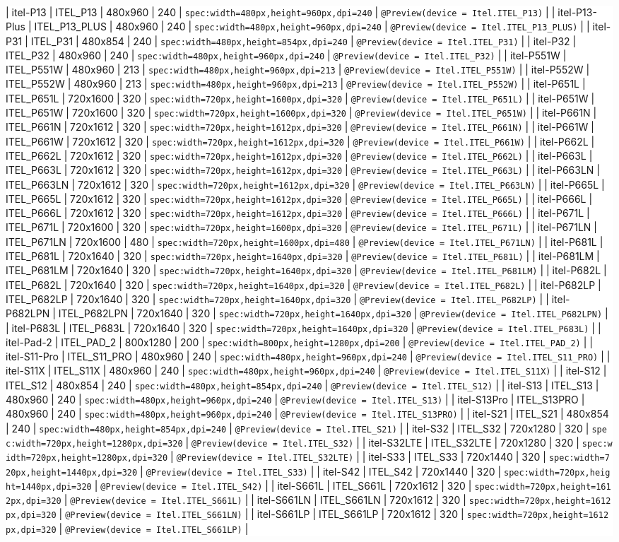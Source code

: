 | itel-P13 | ITEL_P13 | 480x960 | 240 | `spec:width=480px,height=960px,dpi=240` | `@Preview(device = Itel.ITEL_P13)` |
| itel-P13-Plus | ITEL_P13_PLUS | 480x960 | 240 | `spec:width=480px,height=960px,dpi=240` | `@Preview(device = Itel.ITEL_P13_PLUS)` |
| itel-P31 | ITEL_P31 | 480x854 | 240 | `spec:width=480px,height=854px,dpi=240` | `@Preview(device = Itel.ITEL_P31)` |
| itel-P32 | ITEL_P32 | 480x960 | 240 | `spec:width=480px,height=960px,dpi=240` | `@Preview(device = Itel.ITEL_P32)` |
| itel-P551W | ITEL_P551W | 480x960 | 213 | `spec:width=480px,height=960px,dpi=213` | `@Preview(device = Itel.ITEL_P551W)` |
| itel-P552W | ITEL_P552W | 480x960 | 213 | `spec:width=480px,height=960px,dpi=213` | `@Preview(device = Itel.ITEL_P552W)` |
| itel-P651L | ITEL_P651L | 720x1600 | 320 | `spec:width=720px,height=1600px,dpi=320` | `@Preview(device = Itel.ITEL_P651L)` |
| itel-P651W | ITEL_P651W | 720x1600 | 320 | `spec:width=720px,height=1600px,dpi=320` | `@Preview(device = Itel.ITEL_P651W)` |
| itel-P661N | ITEL_P661N | 720x1612 | 320 | `spec:width=720px,height=1612px,dpi=320` | `@Preview(device = Itel.ITEL_P661N)` |
| itel-P661W | ITEL_P661W | 720x1612 | 320 | `spec:width=720px,height=1612px,dpi=320` | `@Preview(device = Itel.ITEL_P661W)` |
| itel-P662L | ITEL_P662L | 720x1612 | 320 | `spec:width=720px,height=1612px,dpi=320` | `@Preview(device = Itel.ITEL_P662L)` |
| itel-P663L | ITEL_P663L | 720x1612 | 320 | `spec:width=720px,height=1612px,dpi=320` | `@Preview(device = Itel.ITEL_P663L)` |
| itel-P663LN | ITEL_P663LN | 720x1612 | 320 | `spec:width=720px,height=1612px,dpi=320` | `@Preview(device = Itel.ITEL_P663LN)` |
| itel-P665L | ITEL_P665L | 720x1612 | 320 | `spec:width=720px,height=1612px,dpi=320` | `@Preview(device = Itel.ITEL_P665L)` |
| itel-P666L | ITEL_P666L | 720x1612 | 320 | `spec:width=720px,height=1612px,dpi=320` | `@Preview(device = Itel.ITEL_P666L)` |
| itel-P671L | ITEL_P671L | 720x1600 | 320 | `spec:width=720px,height=1600px,dpi=320` | `@Preview(device = Itel.ITEL_P671L)` |
| itel-P671LN | ITEL_P671LN | 720x1600 | 480 | `spec:width=720px,height=1600px,dpi=480` | `@Preview(device = Itel.ITEL_P671LN)` |
| itel-P681L | ITEL_P681L | 720x1640 | 320 | `spec:width=720px,height=1640px,dpi=320` | `@Preview(device = Itel.ITEL_P681L)` |
| itel-P681LM | ITEL_P681LM | 720x1640 | 320 | `spec:width=720px,height=1640px,dpi=320` | `@Preview(device = Itel.ITEL_P681LM)` |
| itel-P682L | ITEL_P682L | 720x1640 | 320 | `spec:width=720px,height=1640px,dpi=320` | `@Preview(device = Itel.ITEL_P682L)` |
| itel-P682LP | ITEL_P682LP | 720x1640 | 320 | `spec:width=720px,height=1640px,dpi=320` | `@Preview(device = Itel.ITEL_P682LP)` |
| itel-P682LPN | ITEL_P682LPN | 720x1640 | 320 | `spec:width=720px,height=1640px,dpi=320` | `@Preview(device = Itel.ITEL_P682LPN)` |
| itel-P683L | ITEL_P683L | 720x1640 | 320 | `spec:width=720px,height=1640px,dpi=320` | `@Preview(device = Itel.ITEL_P683L)` |
| itel-Pad-2 | ITEL_PAD_2 | 800x1280 | 200 | `spec:width=800px,height=1280px,dpi=200` | `@Preview(device = Itel.ITEL_PAD_2)` |
| itel-S11-Pro | ITEL_S11_PRO | 480x960 | 240 | `spec:width=480px,height=960px,dpi=240` | `@Preview(device = Itel.ITEL_S11_PRO)` |
| itel-S11X | ITEL_S11X | 480x960 | 240 | `spec:width=480px,height=960px,dpi=240` | `@Preview(device = Itel.ITEL_S11X)` |
| itel-S12 | ITEL_S12 | 480x854 | 240 | `spec:width=480px,height=854px,dpi=240` | `@Preview(device = Itel.ITEL_S12)` |
| itel-S13 | ITEL_S13 | 480x960 | 240 | `spec:width=480px,height=960px,dpi=240` | `@Preview(device = Itel.ITEL_S13)` |
| itel-S13Pro | ITEL_S13PRO | 480x960 | 240 | `spec:width=480px,height=960px,dpi=240` | `@Preview(device = Itel.ITEL_S13PRO)` |
| itel-S21 | ITEL_S21 | 480x854 | 240 | `spec:width=480px,height=854px,dpi=240` | `@Preview(device = Itel.ITEL_S21)` |
| itel-S32 | ITEL_S32 | 720x1280 | 320 | `spec:width=720px,height=1280px,dpi=320` | `@Preview(device = Itel.ITEL_S32)` |
| itel-S32LTE | ITEL_S32LTE | 720x1280 | 320 | `spec:width=720px,height=1280px,dpi=320` | `@Preview(device = Itel.ITEL_S32LTE)` |
| itel-S33 | ITEL_S33 | 720x1440 | 320 | `spec:width=720px,height=1440px,dpi=320` | `@Preview(device = Itel.ITEL_S33)` |
| itel-S42 | ITEL_S42 | 720x1440 | 320 | `spec:width=720px,height=1440px,dpi=320` | `@Preview(device = Itel.ITEL_S42)` |
| itel-S661L | ITEL_S661L | 720x1612 | 320 | `spec:width=720px,height=1612px,dpi=320` | `@Preview(device = Itel.ITEL_S661L)` |
| itel-S661LN | ITEL_S661LN | 720x1612 | 320 | `spec:width=720px,height=1612px,dpi=320` | `@Preview(device = Itel.ITEL_S661LN)` |
| itel-S661LP | ITEL_S661LP | 720x1612 | 320 | `spec:width=720px,height=1612px,dpi=320` | `@Preview(device = Itel.ITEL_S661LP)` |